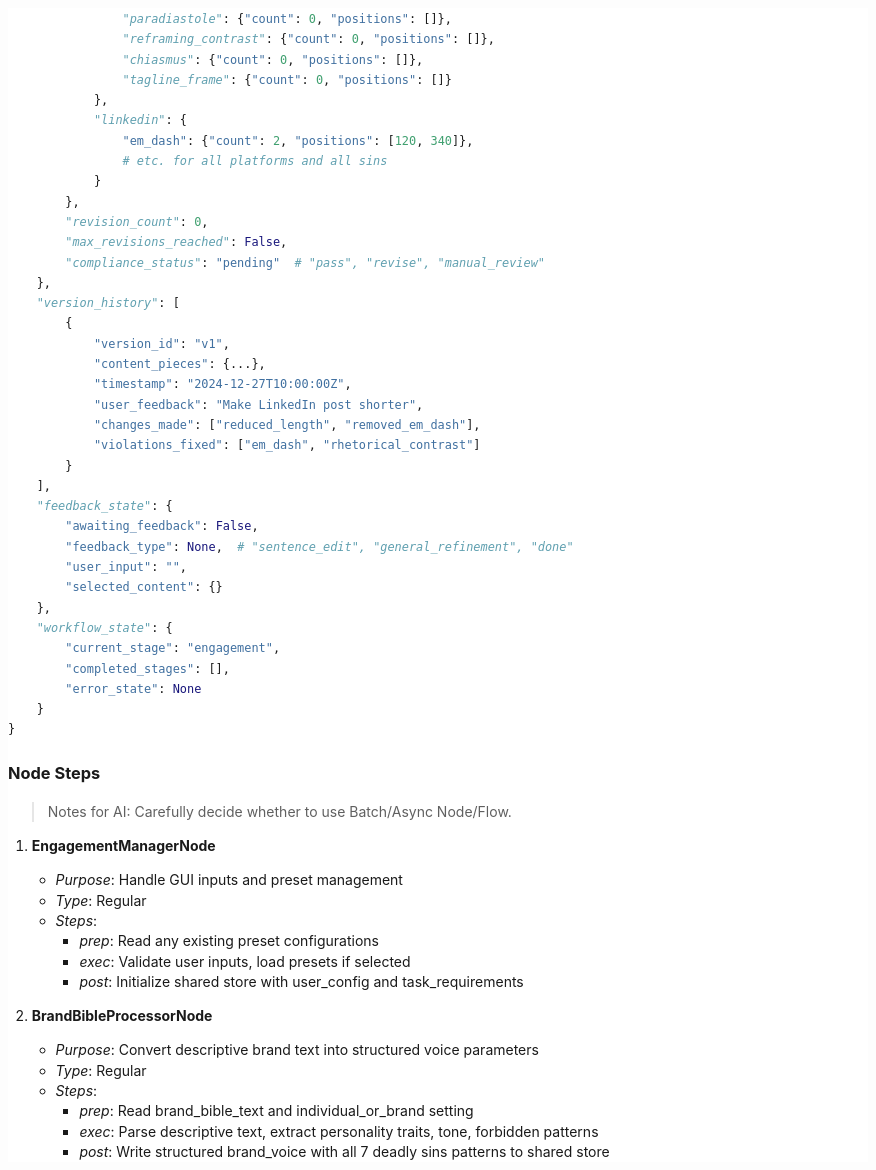 ```python
                "paradiastole": {"count": 0, "positions": []},
                "reframing_contrast": {"count": 0, "positions": []},
                "chiasmus": {"count": 0, "positions": []},
                "tagline_frame": {"count": 0, "positions": []}
            },
            "linkedin": {
                "em_dash": {"count": 2, "positions": [120, 340]},
                # etc. for all platforms and all sins
            }
        },
        "revision_count": 0,
        "max_revisions_reached": False,
        "compliance_status": "pending"  # "pass", "revise", "manual_review"
    },
    "version_history": [
        {
            "version_id": "v1",
            "content_pieces": {...},
            "timestamp": "2024-12-27T10:00:00Z",
            "user_feedback": "Make LinkedIn post shorter",
            "changes_made": ["reduced_length", "removed_em_dash"],
            "violations_fixed": ["em_dash", "rhetorical_contrast"]
        }
    ],
    "feedback_state": {
        "awaiting_feedback": False,
        "feedback_type": None,  # "sentence_edit", "general_refinement", "done"
        "user_input": "",
        "selected_content": {}
    },
    "workflow_state": {
        "current_stage": "engagement",
        "completed_stages": [],
        "error_state": None
    }
}
```

### Node Steps

> Notes for AI: Carefully decide whether to use Batch/Async Node/Flow.

1. **EngagementManagerNode**
   - *Purpose*: Handle GUI inputs and preset management
   - *Type*: Regular
   - *Steps*:
     - *prep*: Read any existing preset configurations
     - *exec*: Validate user inputs, load presets if selected
     - *post*: Initialize shared store with user_config and task_requirements

2. **BrandBibleProcessorNode**
   - *Purpose*: Convert descriptive brand text into structured voice parameters
   - *Type*: Regular
   - *Steps*:
     - *prep*: Read brand_bible_text and individual_or_brand setting
     - *exec*: Parse descriptive text, extract personality traits, tone, forbidden patterns
     - *post*: Write structured brand_voice with all 7 deadly sins patterns to shared store

